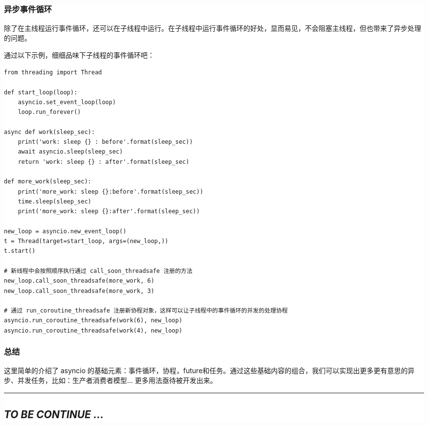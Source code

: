 ### 异步事件循环
除了在主线程运行事件循环，还可以在子线程中运行。在子线程中运行事件循环的好处，显而易见，不会阻塞主线程，但也带来了异步处理的问题。

通过以下示例，细细品味下子线程的事件循环吧：
```
from threading import Thread

def start_loop(loop):
    asyncio.set_event_loop(loop)
    loop.run_forever()

async def work(sleep_sec):
    print('work: sleep {} : before'.format(sleep_sec))
    await asyncio.sleep(sleep_sec)
    return 'work: sleep {} : after'.format(sleep_sec)

def more_work(sleep_sec):
    print('more_work: sleep {}:before'.format(sleep_sec))
    time.sleep(sleep_sec)
    print('more_work: sleep {}:after'.format(sleep_sec))

new_loop = asyncio.new_event_loop()
t = Thread(target=start_loop, args=(new_loop,))
t.start()

# 新线程中会按照顺序执行通过 call_soon_threadsafe 注册的方法
new_loop.call_soon_threadsafe(more_work, 6)
new_loop.call_soon_threadsafe(more_work, 3)

# 通过 run_coroutine_threadsafe 注册新协程对象，这样可以让子线程中的事件循环的并发的处理协程
asyncio.run_coroutine_threadsafe(work(6), new_loop)
asyncio.run_coroutine_threadsafe(work(4), new_loop)
```

### 总结
这里简单的介绍了 asyncio 的基础元素：事件循环，协程，future和任务。通过这些基础内容的组合，我们可以实现出更多更有意思的异步、并发任务，比如：生产者消费者模型... 更多用法亟待被开发出来。

---
## *TO BE CONTINUE ...*